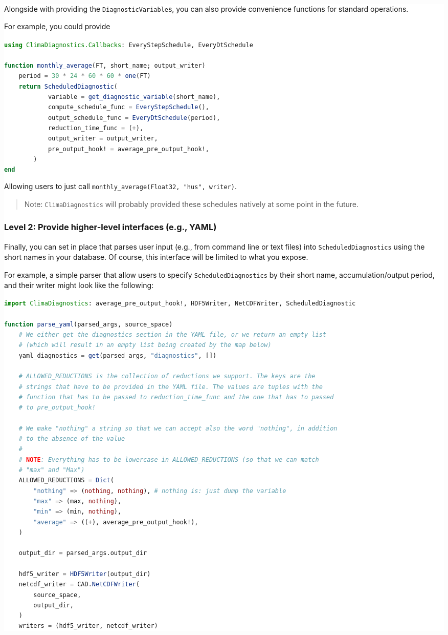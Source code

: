 Alongside with providing the `DiagnosticVariable`s, you can also provide
convenience functions for standard operations.

For example, you could provide
```julia
using ClimaDiagnostics.Callbacks: EveryStepSchedule, EveryDtSchedule

function monthly_average(FT, short_name; output_writer)
    period = 30 * 24 * 60 * 60 * one(FT)
    return ScheduledDiagnostic(
            variable = get_diagnostic_variable(short_name),
            compute_schedule_func = EveryStepSchedule(),
            output_schedule_func = EveryDtSchedule(period),
            reduction_time_func = (+),
            output_writer = output_writer,
            pre_output_hook! = average_pre_output_hook!,
        )
end
```
Allowing users to just call `monthly_average(Float32, "hus", writer)`.

> Note: `ClimaDiagnostics` will probably provided these schedules natively at
> some point in the future.

### Level 2: Provide higher-level interfaces (e.g., YAML)

Finally, you can set in place that parses user input (e.g., from command line or
text files) into `ScheduledDiagnostics` using the short names in your database.
Of course, this interface will be limited to what you expose.

For example, a simple parser that allow users to specify `ScheduledDiagnostics`
by their short name, accumulation/output period, and their writer might look
like the following:
```julia
import ClimaDiagnostics: average_pre_output_hook!, HDF5Writer, NetCDFWriter, ScheduledDiagnostic

function parse_yaml(parsed_args, source_space)
    # We either get the diagnostics section in the YAML file, or we return an empty list
    # (which will result in an empty list being created by the map below)
    yaml_diagnostics = get(parsed_args, "diagnostics", [])

    # ALLOWED_REDUCTIONS is the collection of reductions we support. The keys are the
    # strings that have to be provided in the YAML file. The values are tuples with the
    # function that has to be passed to reduction_time_func and the one that has to passed
    # to pre_output_hook!

    # We make "nothing" a string so that we can accept also the word "nothing", in addition
    # to the absence of the value
    #
    # NOTE: Everything has to be lowercase in ALLOWED_REDUCTIONS (so that we can match
    # "max" and "Max")
    ALLOWED_REDUCTIONS = Dict(
        "nothing" => (nothing, nothing), # nothing is: just dump the variable
        "max" => (max, nothing),
        "min" => (min, nothing),
        "average" => ((+), average_pre_output_hook!),
    )

    output_dir = parsed_args.output_dir

    hdf5_writer = HDF5Writer(output_dir)
    netcdf_writer = CAD.NetCDFWriter(
        source_space,
        output_dir,
    )
    writers = (hdf5_writer, netcdf_writer)
```